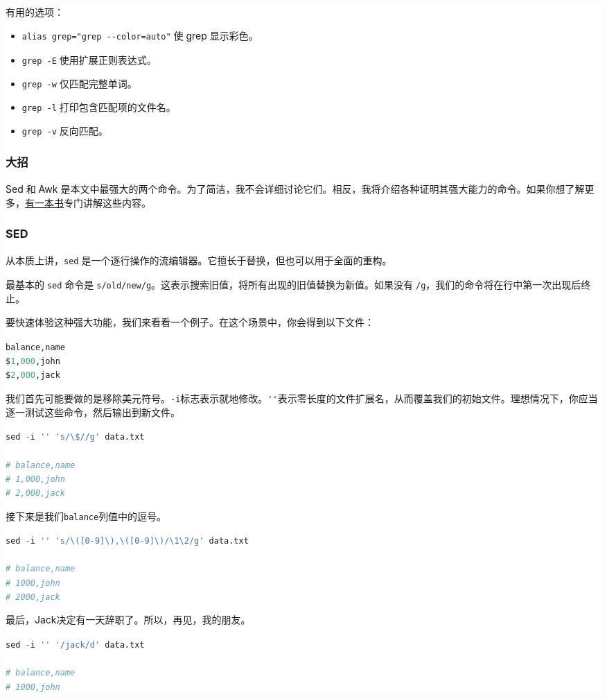有用的选项：

+   `alias grep="grep --color=auto"` 使 grep 显示彩色。

+   `grep -E` 使用扩展正则表达式。

+   `grep -w` 仅匹配完整单词。

+   `grep -l` 打印包含匹配项的文件名。

+   `grep -v` 反向匹配。

### 大招

Sed 和 Awk 是本文中最强大的两个命令。为了简洁，我不会详细讨论它们。相反，我将介绍各种证明其强大能力的命令。如果你想了解更多，[有一本书](https://www.amazon.com/sed-awk-Dale-Dougherty/dp/1565922255/ref=sr_1_1?ie=UTF8&qid=1524381457&sr=8-1&keywords=sed+and+awk)专门讲解这些内容。

### SED

从本质上讲，`sed` 是一个逐行操作的流编辑器。它擅长于替换，但也可以用于全面的重构。

最基本的 `sed` 命令是 `s/old/new/g`。这表示搜索旧值，将所有出现的旧值替换为新值。如果没有 `/g`，我们的命令将在行中第一次出现后终止。

要快速体验这种强大功能，我们来看看一个例子。在这个场景中，你会得到以下文件：

```py
balance,name
$1,000,john
$2,000,jack
```

我们首先可能要做的是移除美元符号。`-i`标志表示就地修改。`''`表示零长度的文件扩展名，从而覆盖我们的初始文件。理想情况下，你应当逐一测试这些命令，然后输出到新文件。

```py
sed -i '' 's/\$//g' data.txt

# balance,name
# 1,000,john
# 2,000,jack
```

接下来是我们`balance`列值中的逗号。

```py
sed -i '' 's/\([0-9]\),\([0-9]\)/\1\2/g' data.txt

# balance,name
# 1000,john
# 2000,jack
```

最后，Jack决定有一天辞职了。所以，再见，我的朋友。

```py
sed -i '' '/jack/d' data.txt

# balance,name
# 1000,john
```
